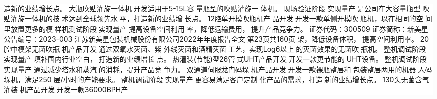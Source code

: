 造新的业绩增长点。
大瓶吹贴灌旋一体机
开发适用于5-15L容
量瓶型的吹贴灌旋一
体机。
现场验证阶段
实现量产
是公司在大容量瓶型
吹贴灌旋一体机的技
术达到全球领先水
平，打造新的业绩增
长点。
12腔单开模吹瓶机产
品开发
开发一款单侧开模吹
瓶机，以在相同的空
间里放置更多的模
样机测试阶段
实现量产
提高设备空间利用
率，降低运输费用，
提升产品竞争力。
证券代码：300509
证券简称：新美星
公告编号：2023-003
江苏新美星包装机械股份有限公司2022年年度报告全文
第23页共160页
架，降低设备体积，
提高空间利用率。
20腔中模架无菌吹瓶
机产品开发
通过双氧水灭菌、紫
外线灭菌和酒精灭菌
工艺，实现Log6以上
的灭菌效果的无菌吹
瓶机。
整机调试阶段
实现量产
填补国内行业空白，
打造新的业绩增长
点。
热灌装(节能)型26管
式UHT产品开发
开发一款更节能的
UHT设备。
整机调试阶段
实现量产
通过减少塔水和蒸汽
的消耗，提升产品竞
争力。
双通道伺服龙门码垛
机产品开发
开发一款裸瓶整层和
包装整层两用的机器
人码垛机，满足250
层/小时的产能要求。
整机调试阶段
实现量产
更容易满足客户定制
化产品的需求，打造
新的业绩增长点。
130头无菌含气灌装
机产品开发
开发一款36000BPH产